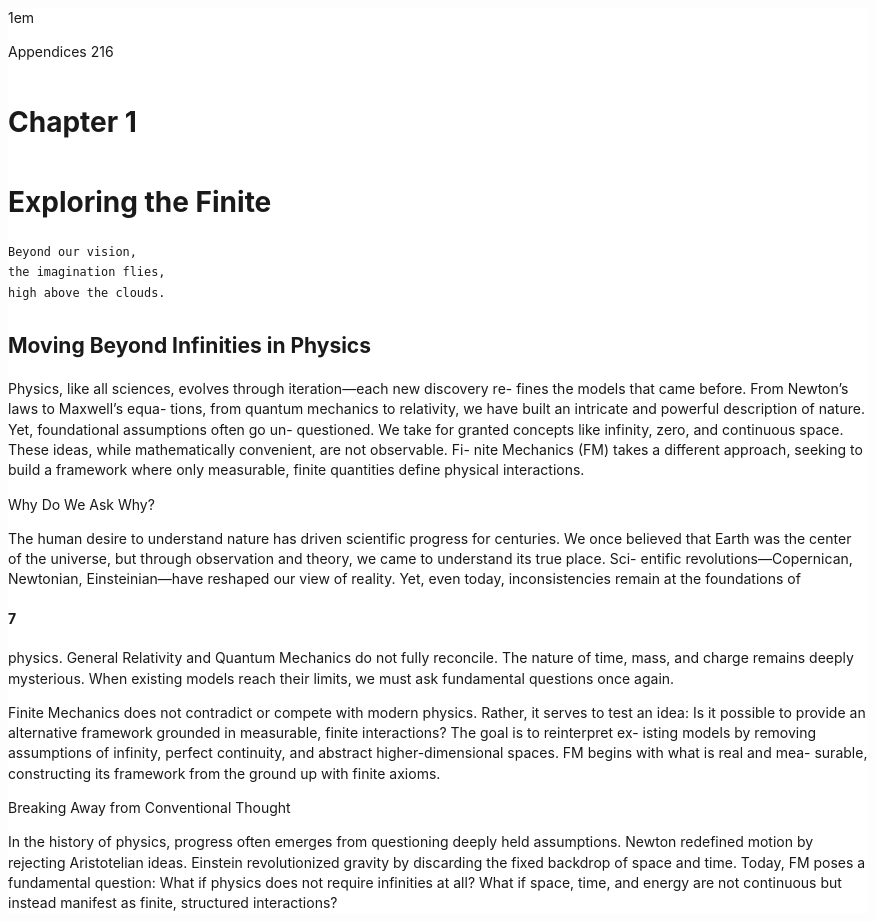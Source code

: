 
1em

Appendices 216



# Chapter 1

# Exploring the Finite

```
Beyond our vision,
the imagination flies,
high above the clouds.
```
## Moving Beyond Infinities in Physics

Physics, like all sciences, evolves through iteration—each new discovery re-
fines the models that came before. From Newton’s laws to Maxwell’s equa-
tions, from quantum mechanics to relativity, we have built an intricate and
powerful description of nature. Yet, foundational assumptions often go un-
questioned. We take for granted concepts like infinity, zero, and continuous
space. These ideas, while mathematically convenient, are not observable. Fi-
nite Mechanics (FM) takes a different approach, seeking to build a framework
where only measurable, finite quantities define physical interactions.

Why Do We Ask Why?

The human desire to understand nature has driven scientific progress for
centuries. We once believed that Earth was the center of the universe, but
through observation and theory, we came to understand its true place. Sci-
entific revolutions—Copernican, Newtonian, Einsteinian—have reshaped our
view of reality. Yet, even today, inconsistencies remain at the foundations of

#### 7


physics. General Relativity and Quantum Mechanics do not fully reconcile.
The nature of time, mass, and charge remains deeply mysterious. When
existing models reach their limits, we must ask fundamental questions once
again.

Finite Mechanics does not contradict or compete with modern physics. Rather,
it serves to test an idea: Is it possible to provide an alternative framework
grounded in measurable, finite interactions? The goal is to reinterpret ex-
isting models by removing assumptions of infinity, perfect continuity, and
abstract higher-dimensional spaces. FM begins with what is real and mea-
surable, constructing its framework from the ground up with finite axioms.

Breaking Away from Conventional Thought

In the history of physics, progress often emerges from questioning deeply
held assumptions. Newton redefined motion by rejecting Aristotelian ideas.
Einstein revolutionized gravity by discarding the fixed backdrop of space and
time. Today, FM poses a fundamental question: What if physics does not
require infinities at all? What if space, time, and energy are not continuous
but instead manifest as finite, structured interactions?
